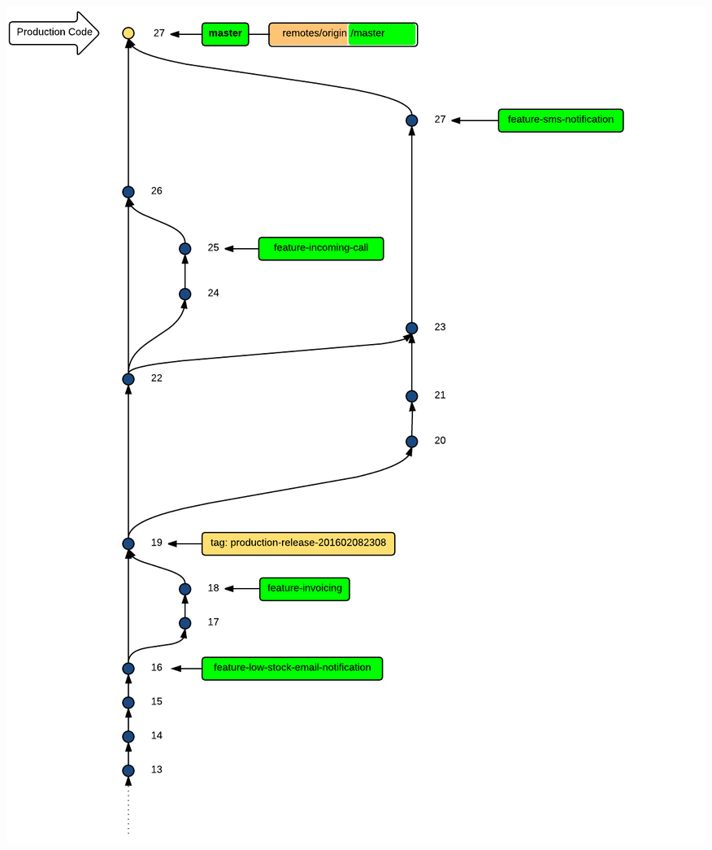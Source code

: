 ![./images/./images/gitk Picture After We Pushed to Github - Another View](./images/gitk-picture-after-push-another-view.png)
